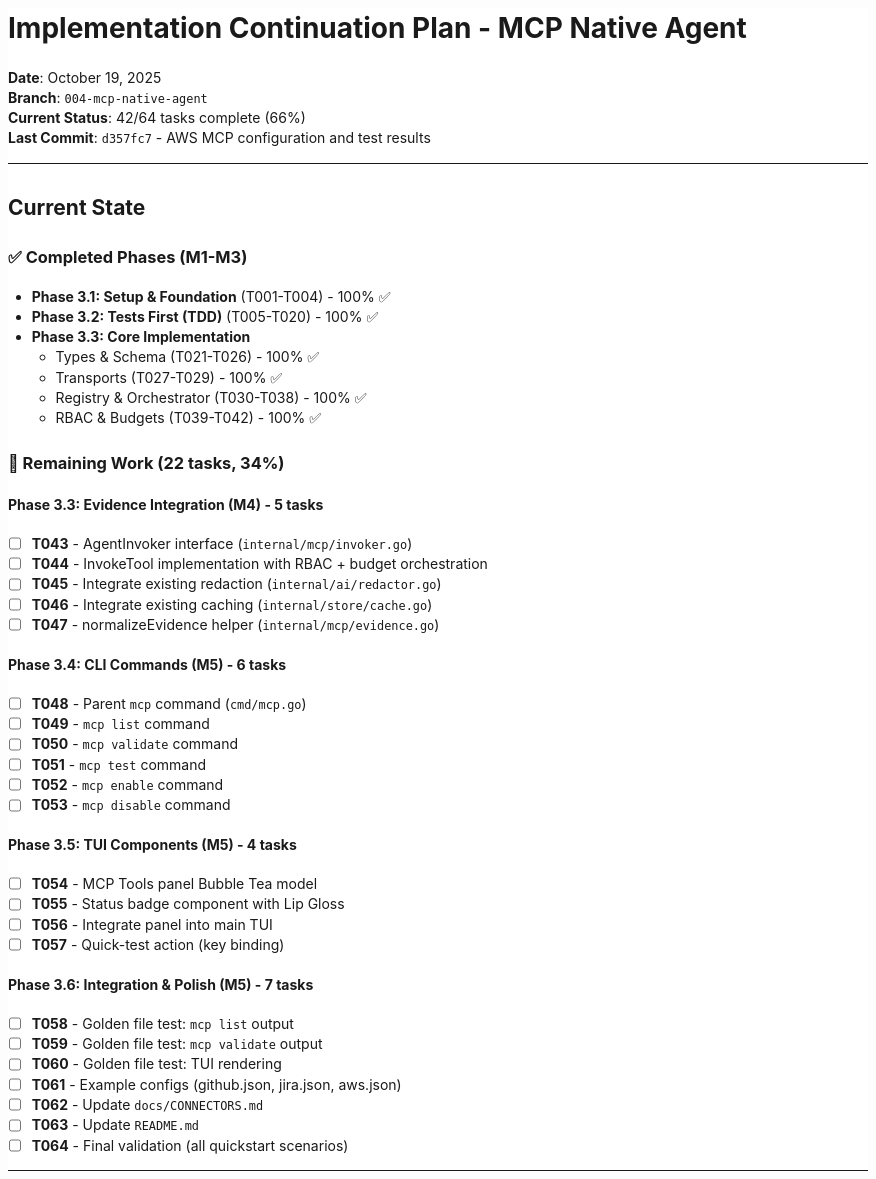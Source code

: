 # Implementation Continuation Plan - MCP Native Agent

**Date**: October 19, 2025  
**Branch**: `004-mcp-native-agent`  
**Current Status**: 42/64 tasks complete (66%)  
**Last Commit**: `d357fc7` - AWS MCP configuration and test results

---

## Current State

### ✅ Completed Phases (M1-M3)
- **Phase 3.1: Setup & Foundation** (T001-T004) - 100% ✅
- **Phase 3.2: Tests First (TDD)** (T005-T020) - 100% ✅
- **Phase 3.3: Core Implementation**
  - Types & Schema (T021-T026) - 100% ✅
  - Transports (T027-T029) - 100% ✅
  - Registry & Orchestrator (T030-T038) - 100% ✅
  - RBAC & Budgets (T039-T042) - 100% ✅

### 🔄 Remaining Work (22 tasks, 34%)

#### Phase 3.3: Evidence Integration (M4) - 5 tasks
- [ ] **T043** - AgentInvoker interface (`internal/mcp/invoker.go`)
- [ ] **T044** - InvokeTool implementation with RBAC + budget orchestration
- [ ] **T045** - Integrate existing redaction (`internal/ai/redactor.go`)
- [ ] **T046** - Integrate existing caching (`internal/store/cache.go`)
- [ ] **T047** - normalizeEvidence helper (`internal/mcp/evidence.go`)

#### Phase 3.4: CLI Commands (M5) - 6 tasks
- [ ] **T048** - Parent `mcp` command (`cmd/mcp.go`)
- [ ] **T049** - `mcp list` command
- [ ] **T050** - `mcp validate` command
- [ ] **T051** - `mcp test` command
- [ ] **T052** - `mcp enable` command
- [ ] **T053** - `mcp disable` command

#### Phase 3.5: TUI Components (M5) - 4 tasks
- [ ] **T054** - MCP Tools panel Bubble Tea model
- [ ] **T055** - Status badge component with Lip Gloss
- [ ] **T056** - Integrate panel into main TUI
- [ ] **T057** - Quick-test action (key binding)

#### Phase 3.6: Integration & Polish (M5) - 7 tasks
- [ ] **T058** - Golden file test: `mcp list` output
- [ ] **T059** - Golden file test: `mcp validate` output
- [ ] **T060** - Golden file test: TUI rendering
- [ ] **T061** - Example configs (github.json, jira.json, aws.json)
- [ ] **T062** - Update `docs/CONNECTORS.md`
- [ ] **T063** - Update `README.md`
- [ ] **T064** - Final validation (all quickstart scenarios)

---